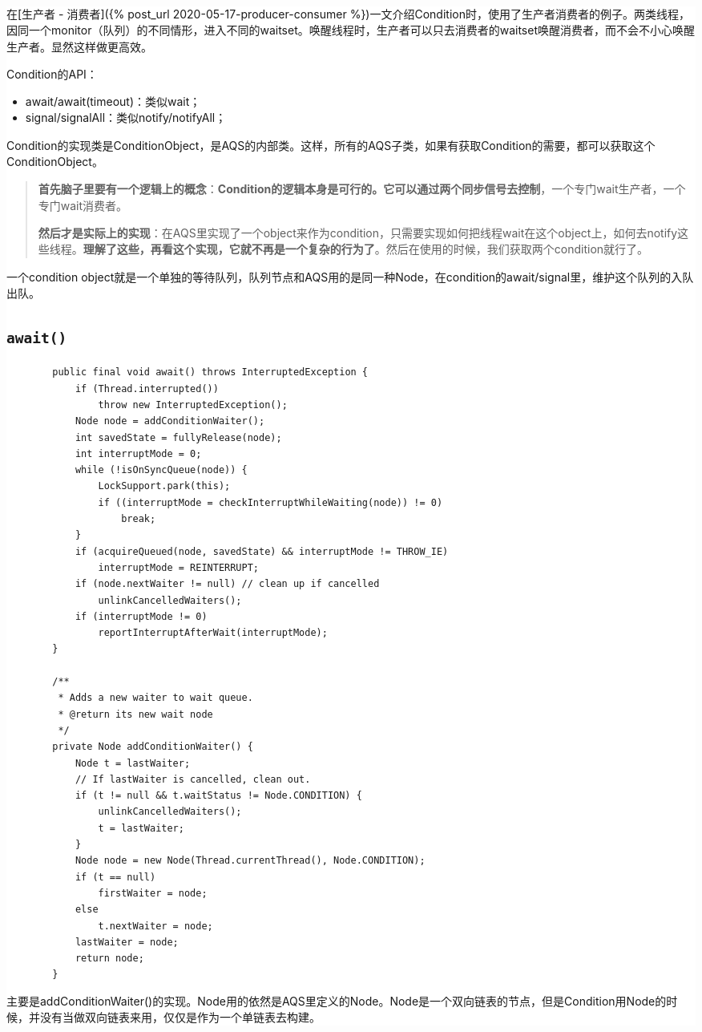 在[生产者 - 消费者]({% post_url 2020-05-17-producer-consumer %})一文介绍Condition时，使用了生产者消费者的例子。两类线程，因同一个monitor（队列）的不同情形，进入不同的waitset。唤醒线程时，生产者可以只去消费者的waitset唤醒消费者，而不会不小心唤醒生产者。显然这样做更高效。

Condition的API：
- await/await(timeout)：类似wait；
- signal/signalAll：类似notify/notifyAll；

Condition的实现类是ConditionObject，是AQS的内部类。这样，所有的AQS子类，如果有获取Condition的需要，都可以获取这个ConditionObject。

> **首先脑子里要有一个逻辑上的概念**：**Condition的逻辑本身是可行的。它可以通过两个同步信号去控制**，一个专门wait生产者，一个专门wait消费者。
>
> **然后才是实际上的实现**：在AQS里实现了一个object来作为condition，只需要实现如何把线程wait在这个object上，如何去notify这些线程。**理解了这些，再看这个实现，它就不再是一个复杂的行为了**。然后在使用的时候，我们获取两个condition就行了。

一个condition object就是一个单独的等待队列，队列节点和AQS用的是同一种Node，在condition的await/signal里，维护这个队列的入队出队。

## `await()`
```
        public final void await() throws InterruptedException {
            if (Thread.interrupted())
                throw new InterruptedException();
            Node node = addConditionWaiter();
            int savedState = fullyRelease(node);
            int interruptMode = 0;
            while (!isOnSyncQueue(node)) {
                LockSupport.park(this);
                if ((interruptMode = checkInterruptWhileWaiting(node)) != 0)
                    break;
            }
            if (acquireQueued(node, savedState) && interruptMode != THROW_IE)
                interruptMode = REINTERRUPT;
            if (node.nextWaiter != null) // clean up if cancelled
                unlinkCancelledWaiters();
            if (interruptMode != 0)
                reportInterruptAfterWait(interruptMode);
        }
        
        /**
         * Adds a new waiter to wait queue.
         * @return its new wait node
         */
        private Node addConditionWaiter() {
            Node t = lastWaiter;
            // If lastWaiter is cancelled, clean out.
            if (t != null && t.waitStatus != Node.CONDITION) {
                unlinkCancelledWaiters();
                t = lastWaiter;
            }
            Node node = new Node(Thread.currentThread(), Node.CONDITION);
            if (t == null)
                firstWaiter = node;
            else
                t.nextWaiter = node;
            lastWaiter = node;
            return node;
        }
```
主要是addConditionWaiter()的实现。Node用的依然是AQS里定义的Node。Node是一个双向链表的节点，但是Condition用Node的时候，并没有当做双向链表来用，仅仅是作为一个单链表去构建。
